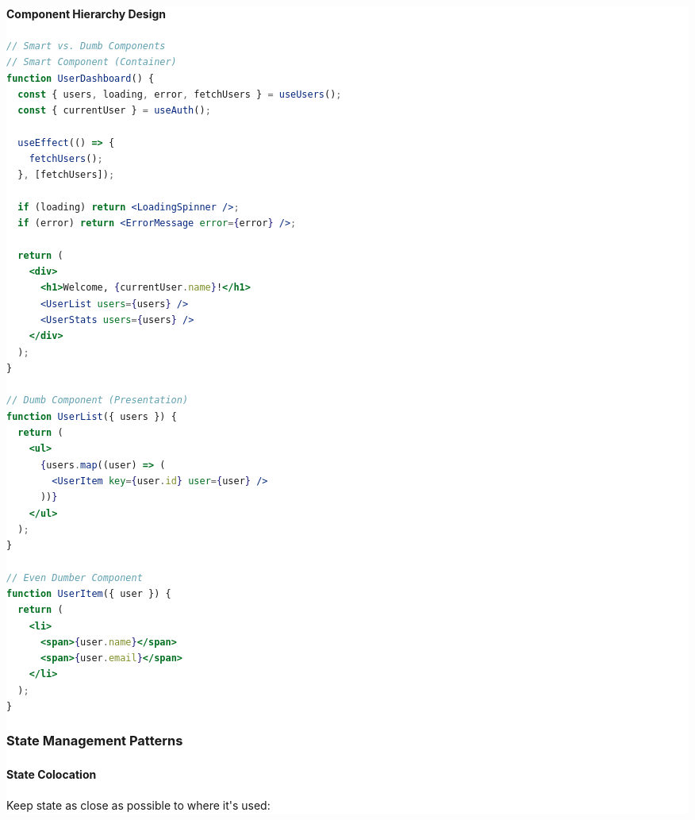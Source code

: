#### **Component Hierarchy Design**

```jsx
// Smart vs. Dumb Components
// Smart Component (Container)
function UserDashboard() {
  const { users, loading, error, fetchUsers } = useUsers();
  const { currentUser } = useAuth();

  useEffect(() => {
    fetchUsers();
  }, [fetchUsers]);

  if (loading) return <LoadingSpinner />;
  if (error) return <ErrorMessage error={error} />;

  return (
    <div>
      <h1>Welcome, {currentUser.name}!</h1>
      <UserList users={users} />
      <UserStats users={users} />
    </div>
  );
}

// Dumb Component (Presentation)
function UserList({ users }) {
  return (
    <ul>
      {users.map((user) => (
        <UserItem key={user.id} user={user} />
      ))}
    </ul>
  );
}

// Even Dumber Component
function UserItem({ user }) {
  return (
    <li>
      <span>{user.name}</span>
      <span>{user.email}</span>
    </li>
  );
}
```

### **State Management Patterns**

#### **State Colocation**

Keep state as close as possible to where it's used:

